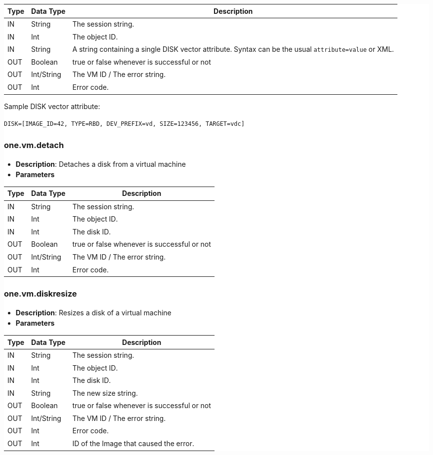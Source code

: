 | Type   | Data Type   | Description                                                                                           |
|--------|-------------|-------------------------------------------------------------------------------------------------------|
| IN     | String      | The session string.                                                                                   |
| IN     | Int         | The object ID.                                                                                        |
| IN     | String      | A string containing a single DISK vector attribute. Syntax can be the usual `attribute=value` or XML. |
| OUT    | Boolean     | true or false whenever is successful or not                                                           |
| OUT    | Int/String  | The VM ID / The error string.                                                                         |
| OUT    | Int         | Error code.                                                                                           |

Sample DISK vector attribute:

```none
DISK=[IMAGE_ID=42, TYPE=RBD, DEV_PREFIX=vd, SIZE=123456, TARGET=vdc]
```

### one.vm.detach

- **Description**: Detaches a disk from a virtual machine
- **Parameters**

| Type   | Data Type   | Description                                 |
|--------|-------------|---------------------------------------------|
| IN     | String      | The session string.                         |
| IN     | Int         | The object ID.                              |
| IN     | Int         | The disk ID.                                |
| OUT    | Boolean     | true or false whenever is successful or not |
| OUT    | Int/String  | The VM ID / The error string.               |
| OUT    | Int         | Error code.                                 |

### one.vm.diskresize

- **Description**: Resizes a disk of a virtual machine
- **Parameters**

| Type   | Data Type   | Description                                 |
|--------|-------------|---------------------------------------------|
| IN     | String      | The session string.                         |
| IN     | Int         | The object ID.                              |
| IN     | Int         | The disk ID.                                |
| IN     | String      | The new size string.                        |
| OUT    | Boolean     | true or false whenever is successful or not |
| OUT    | Int/String  | The VM ID / The error string.               |
| OUT    | Int         | Error code.                                 |
| OUT    | Int         | ID of the Image that caused the error.      |
